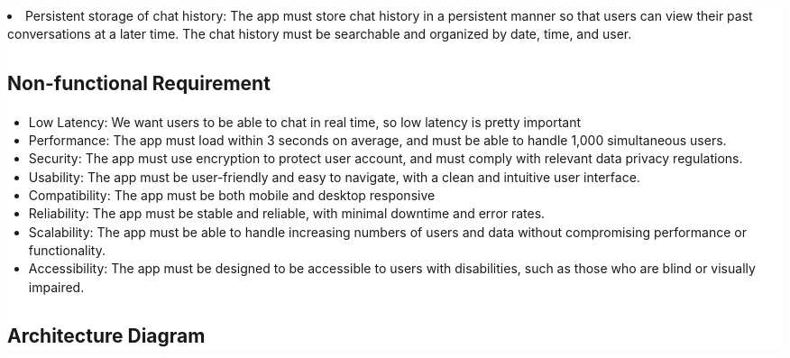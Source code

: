   <li>Persistent storage of chat history: The app must store chat history in a persistent manner so that users can view their past conversations at a later time. The chat history must be searchable and organized by date, time, and user.</li>
</ul>

## Non-functional Requirement

<ul>
  <li>Low Latency: We want users to be able to chat in real time, so low latency is pretty important</li>
  <li>Performance: The app must load within 3 seconds on average, and must be able to handle 1,000 simultaneous users.</li>
  <li>Security: The app must use encryption to protect user account, and must comply with relevant data privacy regulations.</li>
  <li>Usability: The app must be user-friendly and easy to navigate, with a clean and intuitive user interface.</li>
  <li>Compatibility: The app must be both mobile and desktop responsive</li>
  <li>Reliability: The app must be stable and reliable, with minimal downtime and error rates.</li>
  <li>Scalability: The app must be able to handle increasing numbers of users and data without compromising performance or functionality.</li>
  <li>Accessibility: The app must be designed to be accessible to users with disabilities, such as those who are blind or visually impaired.</li>
</ul>

## Architecture Diagram
